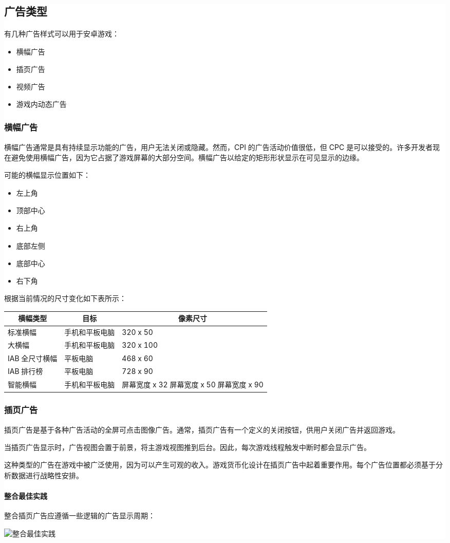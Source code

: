 ## 广告类型

有几种广告样式可以用于安卓游戏：

+   横幅广告

+   插页广告

+   视频广告

+   游戏内动态广告

### 横幅广告

横幅广告通常是具有持续显示功能的广告，用户无法关闭或隐藏。然而，CPI 的广告活动价值很低，但 CPC 是可以接受的。许多开发者现在避免使用横幅广告，因为它占据了游戏屏幕的大部分空间。横幅广告以给定的矩形形状显示在可见显示的边缘。

可能的横幅显示位置如下：

+   左上角

+   顶部中心

+   右上角

+   底部左侧

+   底部中心

+   右下角

根据当前情况的尺寸变化如下表所示：

| 横幅类型 | 目标 | 像素尺寸 |
| --- | --- | --- |
| 标准横幅 | 手机和平板电脑 | 320 x 50 |
| 大横幅 | 手机和平板电脑 | 320 x 100 |
| IAB 全尺寸横幅 | 平板电脑 | 468 x 60 |
| IAB 排行榜 | 平板电脑 | 728 x 90 |
| 智能横幅 | 手机和平板电脑 | 屏幕宽度 x 32 屏幕宽度 x 50 屏幕宽度 x 90 |

### 插页广告

插页广告是基于各种广告活动的全屏可点击图像广告。通常，插页广告有一个定义的关闭按钮，供用户关闭广告并返回游戏。

当插页广告显示时，广告视图会置于前景，将主游戏视图推到后台。因此，每次游戏线程触发中断时都会显示广告。

这种类型的广告在游戏中被广泛使用，因为可以产生可观的收入。游戏货币化设计在插页广告中起着重要作用。每个广告位置都必须基于分析数据进行战略性安排。

#### 整合最佳实践

整合插页广告应遵循一些逻辑的广告显示周期：

![整合最佳实践](https://github.com/OpenDocCN/freelearn-android-zh/raw/master/docs/andr-gm-dev-hb/img/B05069_13_04.jpg)
